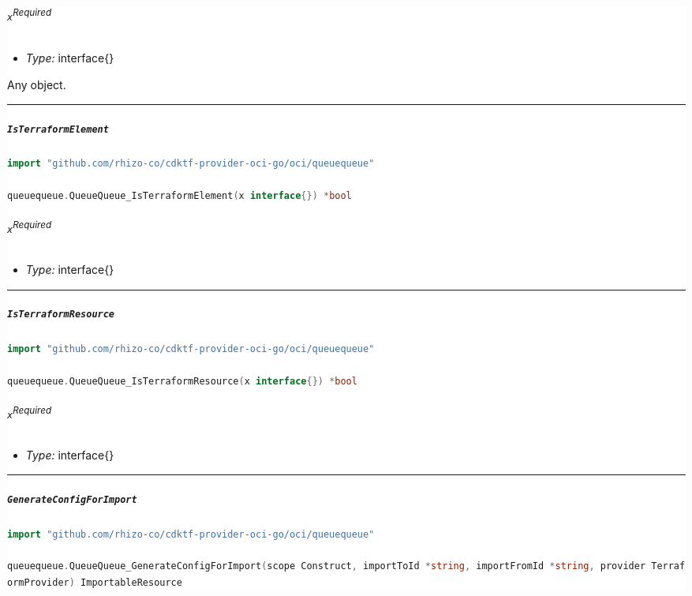 ###### `x`<sup>Required</sup> <a name="x" id="rhizo-co-terraform-provider-oci.queueQueue.QueueQueue.isConstruct.parameter.x"></a>

- *Type:* interface{}

Any object.

---

##### `IsTerraformElement` <a name="IsTerraformElement" id="rhizo-co-terraform-provider-oci.queueQueue.QueueQueue.isTerraformElement"></a>

```go
import "github.com/rhizo-co/cdktf-provider-oci-go/oci/queuequeue"

queuequeue.QueueQueue_IsTerraformElement(x interface{}) *bool
```

###### `x`<sup>Required</sup> <a name="x" id="rhizo-co-terraform-provider-oci.queueQueue.QueueQueue.isTerraformElement.parameter.x"></a>

- *Type:* interface{}

---

##### `IsTerraformResource` <a name="IsTerraformResource" id="rhizo-co-terraform-provider-oci.queueQueue.QueueQueue.isTerraformResource"></a>

```go
import "github.com/rhizo-co/cdktf-provider-oci-go/oci/queuequeue"

queuequeue.QueueQueue_IsTerraformResource(x interface{}) *bool
```

###### `x`<sup>Required</sup> <a name="x" id="rhizo-co-terraform-provider-oci.queueQueue.QueueQueue.isTerraformResource.parameter.x"></a>

- *Type:* interface{}

---

##### `GenerateConfigForImport` <a name="GenerateConfigForImport" id="rhizo-co-terraform-provider-oci.queueQueue.QueueQueue.generateConfigForImport"></a>

```go
import "github.com/rhizo-co/cdktf-provider-oci-go/oci/queuequeue"

queuequeue.QueueQueue_GenerateConfigForImport(scope Construct, importToId *string, importFromId *string, provider TerraformProvider) ImportableResource
```
